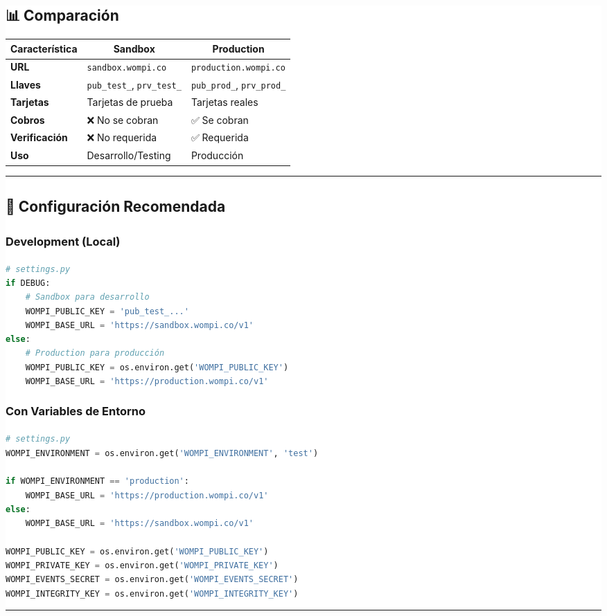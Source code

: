 
## 📊 Comparación

| Característica | Sandbox | Production |
|---------------|---------|------------|
| **URL** | `sandbox.wompi.co` | `production.wompi.co` |
| **Llaves** | `pub_test_`, `prv_test_` | `pub_prod_`, `prv_prod_` |
| **Tarjetas** | Tarjetas de prueba | Tarjetas reales |
| **Cobros** | ❌ No se cobran | ✅ Se cobran |
| **Verificación** | ❌ No requerida | ✅ Requerida |
| **Uso** | Desarrollo/Testing | Producción |

---

## 🎯 Configuración Recomendada

### **Development (Local)**

```python
# settings.py
if DEBUG:
    # Sandbox para desarrollo
    WOMPI_PUBLIC_KEY = 'pub_test_...'
    WOMPI_BASE_URL = 'https://sandbox.wompi.co/v1'
else:
    # Production para producción
    WOMPI_PUBLIC_KEY = os.environ.get('WOMPI_PUBLIC_KEY')
    WOMPI_BASE_URL = 'https://production.wompi.co/v1'
```

### **Con Variables de Entorno**

```python
# settings.py
WOMPI_ENVIRONMENT = os.environ.get('WOMPI_ENVIRONMENT', 'test')

if WOMPI_ENVIRONMENT == 'production':
    WOMPI_BASE_URL = 'https://production.wompi.co/v1'
else:
    WOMPI_BASE_URL = 'https://sandbox.wompi.co/v1'

WOMPI_PUBLIC_KEY = os.environ.get('WOMPI_PUBLIC_KEY')
WOMPI_PRIVATE_KEY = os.environ.get('WOMPI_PRIVATE_KEY')
WOMPI_EVENTS_SECRET = os.environ.get('WOMPI_EVENTS_SECRET')
WOMPI_INTEGRITY_KEY = os.environ.get('WOMPI_INTEGRITY_KEY')
```

---
